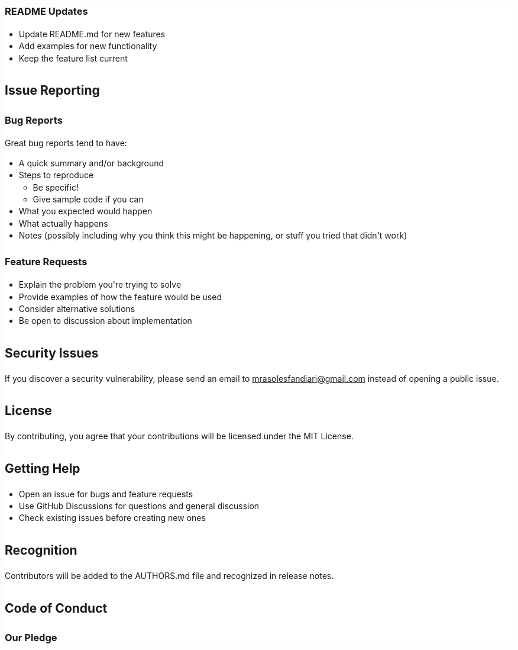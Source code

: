 ### README Updates

- Update README.md for new features
- Add examples for new functionality
- Keep the feature list current

## Issue Reporting

### Bug Reports

Great bug reports tend to have:

- A quick summary and/or background
- Steps to reproduce
  - Be specific!
  - Give sample code if you can
- What you expected would happen
- What actually happens
- Notes (possibly including why you think this might be happening, or stuff you tried that didn't work)

### Feature Requests

- Explain the problem you're trying to solve
- Provide examples of how the feature would be used
- Consider alternative solutions
- Be open to discussion about implementation

## Security Issues

If you discover a security vulnerability, please send an email to mrasolesfandiari@gmail.com instead of opening a public issue.

## License

By contributing, you agree that your contributions will be licensed under the MIT License.

## Getting Help

- Open an issue for bugs and feature requests
- Use GitHub Discussions for questions and general discussion
- Check existing issues before creating new ones

## Recognition

Contributors will be added to the AUTHORS.md file and recognized in release notes.

## Code of Conduct

### Our Pledge
